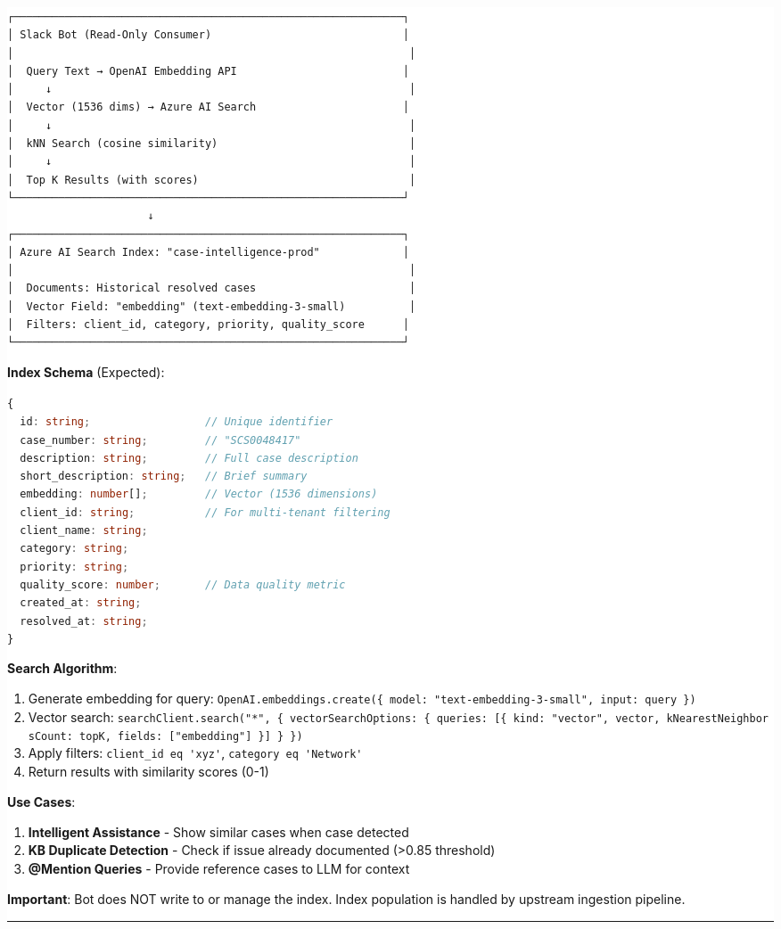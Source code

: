 ```
┌─────────────────────────────────────────────────────────────┐
│ Slack Bot (Read-Only Consumer)                              │
│                                                              │
│  Query Text → OpenAI Embedding API                          │
│     ↓                                                        │
│  Vector (1536 dims) → Azure AI Search                       │
│     ↓                                                        │
│  kNN Search (cosine similarity)                              │
│     ↓                                                        │
│  Top K Results (with scores)                                 │
└─────────────────────────────────────────────────────────────┘
                      ↓
┌─────────────────────────────────────────────────────────────┐
│ Azure AI Search Index: "case-intelligence-prod"             │
│                                                              │
│  Documents: Historical resolved cases                        │
│  Vector Field: "embedding" (text-embedding-3-small)          │
│  Filters: client_id, category, priority, quality_score      │
└─────────────────────────────────────────────────────────────┘
```

**Index Schema** (Expected):
```typescript
{
  id: string;                  // Unique identifier
  case_number: string;         // "SCS0048417"
  description: string;         // Full case description
  short_description: string;   // Brief summary
  embedding: number[];         // Vector (1536 dimensions)
  client_id: string;           // For multi-tenant filtering
  client_name: string;
  category: string;
  priority: string;
  quality_score: number;       // Data quality metric
  created_at: string;
  resolved_at: string;
}
```

**Search Algorithm**:
1. Generate embedding for query: `OpenAI.embeddings.create({ model: "text-embedding-3-small", input: query })`
2. Vector search: `searchClient.search("*", { vectorSearchOptions: { queries: [{ kind: "vector", vector, kNearestNeighborsCount: topK, fields: ["embedding"] }] } })`
3. Apply filters: `client_id eq 'xyz'`, `category eq 'Network'`
4. Return results with similarity scores (0-1)

**Use Cases**:
1. **Intelligent Assistance** - Show similar cases when case detected
2. **KB Duplicate Detection** - Check if issue already documented (>0.85 threshold)
3. **@Mention Queries** - Provide reference cases to LLM for context

**Important**: Bot does NOT write to or manage the index. Index population is handled by upstream ingestion pipeline.

---